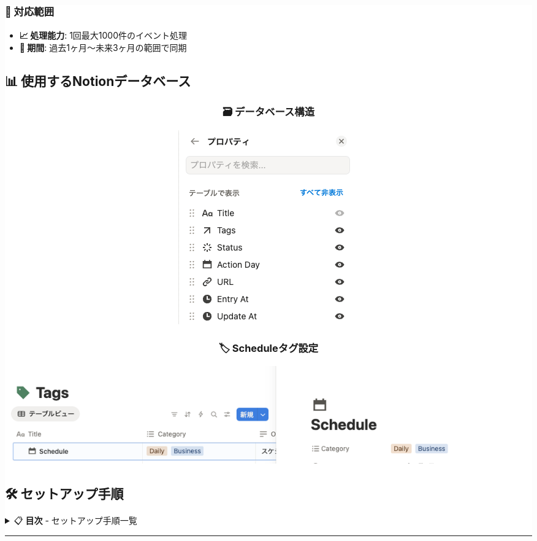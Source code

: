 ### 🎯 対応範囲
- **📈 処理能力**: 1回最大1000件のイベント処理
- **📅 期間**: 過去1ヶ月〜未来3ヶ月の範囲で同期

</td>
</tr>
</table>

## 📊 使用するNotionデータベース

<div align="center">

### 🗃️ データベース構造
![Notionデータベースプロパティ](https://github.com/yusuke-na/SyncNotionGoogleCalendar/blob/main/img/notion-database-property.png?raw=true)

### 🏷️ Scheduleタグ設定  
![NotionのScheduleタグ](https://github.com/yusuke-na/SyncNotionGoogleCalendar/blob/main/img/notion-tags-schedule.png?raw=true)

</div>  

## 🛠️ セットアップ手順

<details><summary>📋 <strong>目次</strong> - セットアップ手順一覧</summary></details>

---
